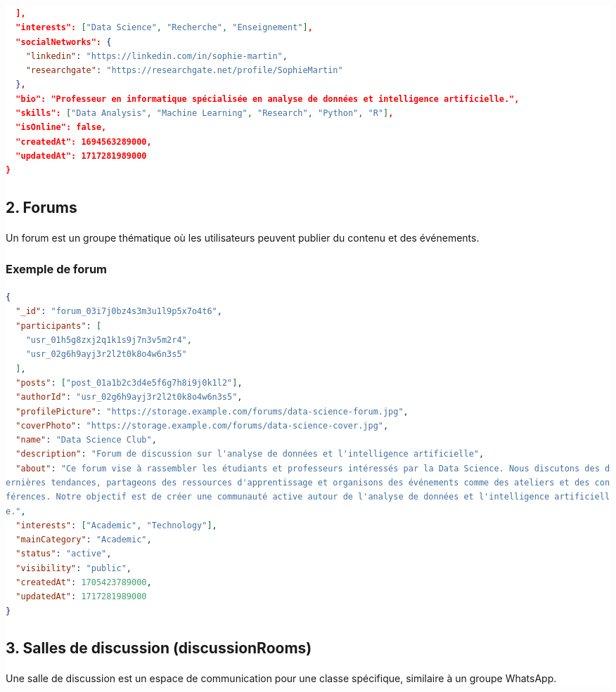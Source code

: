 ```json
  ],
  "interests": ["Data Science", "Recherche", "Enseignement"],
  "socialNetworks": {
    "linkedin": "https://linkedin.com/in/sophie-martin",
    "researchgate": "https://researchgate.net/profile/SophieMartin"
  },
  "bio": "Professeur en informatique spécialisée en analyse de données et intelligence artificielle.",
  "skills": ["Data Analysis", "Machine Learning", "Research", "Python", "R"],
  "isOnline": false,
  "createdAt": 1694563289000,
  "updatedAt": 1717281989000
}
```

## 2. Forums

Un forum est un groupe thématique où les utilisateurs peuvent publier du contenu et des événements.

### Exemple de forum

```json
{
  "_id": "forum_03i7j0bz4s3m3u1l9p5x7o4t6",
  "participants": [
    "usr_01h5g8zxj2q1k1s9j7n3v5m2r4",
    "usr_02g6h9ayj3r2l2t0k8o4w6n3s5"
  ],
  "posts": ["post_01a1b2c3d4e5f6g7h8i9j0k1l2"],
  "authorId": "usr_02g6h9ayj3r2l2t0k8o4w6n3s5",
  "profilePicture": "https://storage.example.com/forums/data-science-forum.jpg",
  "coverPhoto": "https://storage.example.com/forums/data-science-cover.jpg",
  "name": "Data Science Club",
  "description": "Forum de discussion sur l'analyse de données et l'intelligence artificielle",
  "about": "Ce forum vise à rassembler les étudiants et professeurs intéressés par la Data Science. Nous discutons des dernières tendances, partageons des ressources d'apprentissage et organisons des événements comme des ateliers et des conférences. Notre objectif est de créer une communauté active autour de l'analyse de données et l'intelligence artificielle.",
  "interests": ["Academic", "Technology"],
  "mainCategory": "Academic",
  "status": "active",
  "visibility": "public",
  "createdAt": 1705423789000,
  "updatedAt": 1717281989000
}
```

## 3. Salles de discussion (discussionRooms)

Une salle de discussion est un espace de communication pour une classe spécifique, similaire à un groupe WhatsApp.
